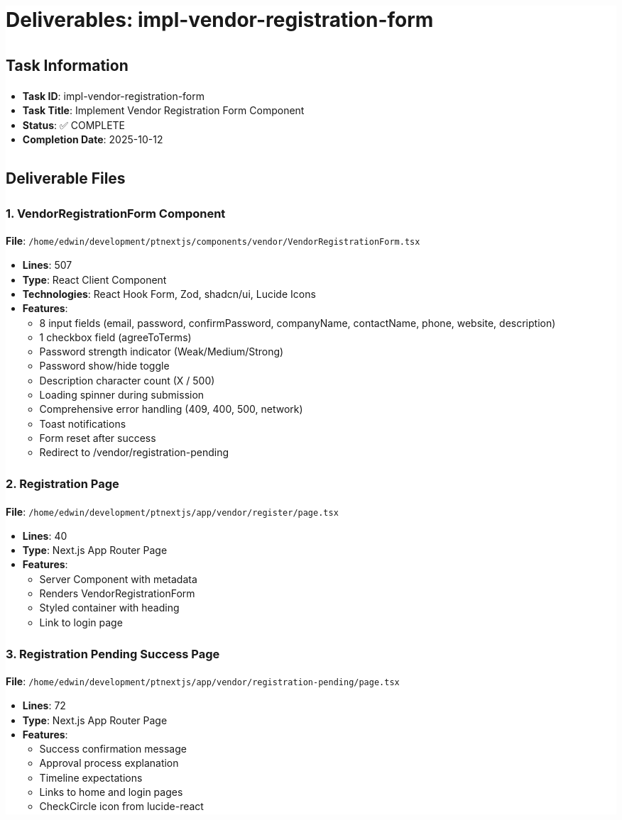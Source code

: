 # Deliverables: impl-vendor-registration-form

## Task Information
- **Task ID**: impl-vendor-registration-form
- **Task Title**: Implement Vendor Registration Form Component
- **Status**: ✅ COMPLETE
- **Completion Date**: 2025-10-12

## Deliverable Files

### 1. VendorRegistrationForm Component
**File**: `/home/edwin/development/ptnextjs/components/vendor/VendorRegistrationForm.tsx`
- **Lines**: 507
- **Type**: React Client Component
- **Technologies**: React Hook Form, Zod, shadcn/ui, Lucide Icons
- **Features**:
  - 8 input fields (email, password, confirmPassword, companyName, contactName, phone, website, description)
  - 1 checkbox field (agreeToTerms)
  - Password strength indicator (Weak/Medium/Strong)
  - Password show/hide toggle
  - Description character count (X / 500)
  - Loading spinner during submission
  - Comprehensive error handling (409, 400, 500, network)
  - Toast notifications
  - Form reset after success
  - Redirect to /vendor/registration-pending

### 2. Registration Page
**File**: `/home/edwin/development/ptnextjs/app/vendor/register/page.tsx`
- **Lines**: 40
- **Type**: Next.js App Router Page
- **Features**:
  - Server Component with metadata
  - Renders VendorRegistrationForm
  - Styled container with heading
  - Link to login page

### 3. Registration Pending Success Page
**File**: `/home/edwin/development/ptnextjs/app/vendor/registration-pending/page.tsx`
- **Lines**: 72
- **Type**: Next.js App Router Page
- **Features**:
  - Success confirmation message
  - Approval process explanation
  - Timeline expectations
  - Links to home and login pages
  - CheckCircle icon from lucide-react
